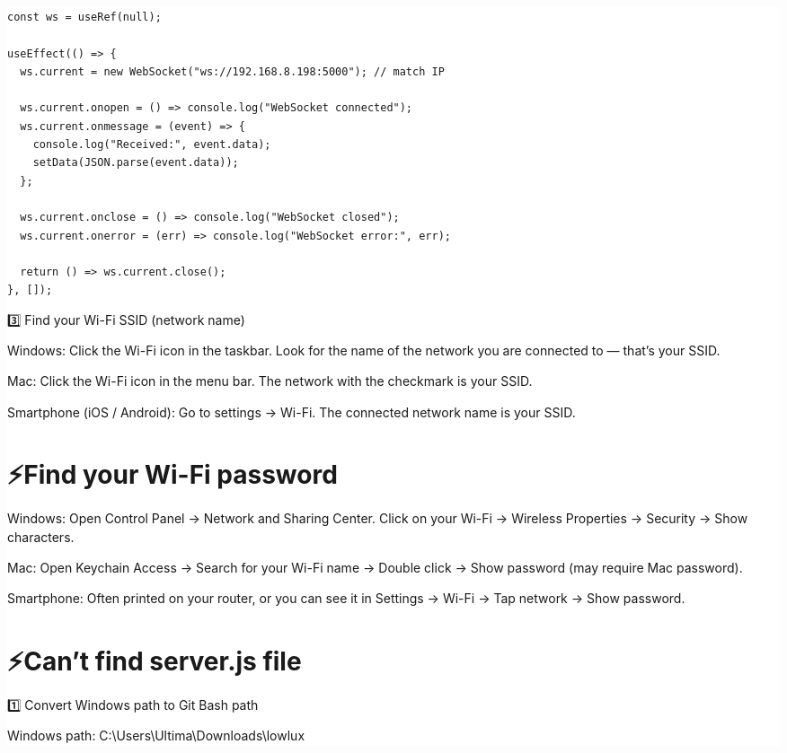```
const ws = useRef(null);

useEffect(() => {
  ws.current = new WebSocket("ws://192.168.8.198:5000"); // match IP

  ws.current.onopen = () => console.log("WebSocket connected");
  ws.current.onmessage = (event) => {
    console.log("Received:", event.data);
    setData(JSON.parse(event.data));
  };

  ws.current.onclose = () => console.log("WebSocket closed");
  ws.current.onerror = (err) => console.log("WebSocket error:", err);

  return () => ws.current.close();
}, []);
```

3️⃣ Find your Wi-Fi SSID (network name)

Windows:
  Click the Wi-Fi icon in the taskbar.
  Look for the name of the network you are connected to — that’s your SSID.

Mac:
  Click the Wi-Fi icon in the menu bar.
  The network with the checkmark is your SSID.

Smartphone (iOS / Android):
  Go to settings → Wi-Fi.
  The connected network name is your SSID.

# ⚡Find your Wi-Fi password

Windows:
  Open Control Panel → Network and Sharing Center.
  Click on your Wi-Fi → Wireless Properties → Security → Show characters.

Mac:
  Open Keychain Access → Search for your Wi-Fi name → Double click → Show password (may require Mac password).

Smartphone:
  Often printed on your router, or you can see it in Settings → Wi-Fi → Tap network → Show password.

# ⚡Can’t find server.js file

1️⃣ Convert Windows path to Git Bash path

Windows path:
C:\Users\Ultima\Downloads\lowlux

